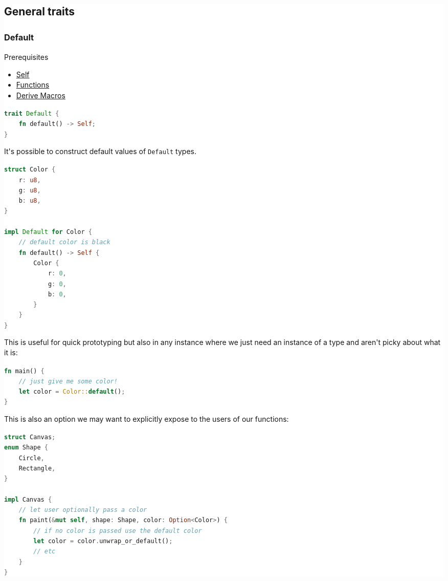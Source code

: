 

## General traits



### Default

Prerequisites
- [Self](#self)
- [Functions](#functions)
- [Derive Macros](#derive-macros)

```rust
trait Default {
    fn default() -> Self;
}
```

It's possible to construct default values of `Default` types.

```rust
struct Color {
    r: u8,
    g: u8,
    b: u8,
}

impl Default for Color {
    // default color is black
    fn default() -> Self {
        Color {
            r: 0,
            g: 0,
            b: 0,
        }
    }
}
```

This is useful for quick prototyping but also in any instance where we just need an instance of a type and aren't picky about what it is:

```rust
fn main() {
    // just give me some color!
    let color = Color::default();
}
```

This is also an option we may want to explicitly expose to the users of our functions:

```rust
struct Canvas;
enum Shape {
    Circle,
    Rectangle,
}

impl Canvas {
    // let user optionally pass a color
    fn paint(&mut self, shape: Shape, color: Option<Color>) {
        // if no color is passed use the default color
        let color = color.unwrap_or_default();
        // etc
    }
}
```
